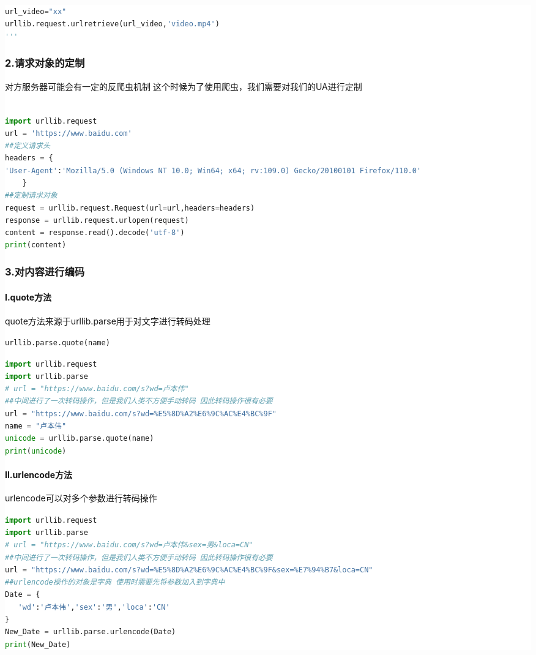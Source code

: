 ```python
url_video="xx"
urllib.request.urlretrieve(url_video,'video.mp4')
'''
```

### 2.请求对象的定制

对方服务器可能会有一定的反爬虫机制 这个时候为了使用爬虫，我们需要对我们的UA进行定制

```python

import urllib.request
url = 'https://www.baidu.com'
##定义请求头
headers = {
'User-Agent':'Mozilla/5.0 (Windows NT 10.0; Win64; x64; rv:109.0) Gecko/20100101 Firefox/110.0'
	}
##定制请求对象
request = urllib.request.Request(url=url,headers=headers)
response = urllib.request.urlopen(request)
content = response.read().decode('utf-8')
print(content)
```

### 3.对内容进行编码

#### I.quote方法

quote方法来源于urllib.parse用于对文字进行转码处理

```
urllib.parse.quote(name)
```

```python
import urllib.request
import urllib.parse
# url = "https://www.baidu.com/s?wd=卢本伟"
##中间进行了一次转码操作，但是我们人类不方便手动转码 因此转码操作很有必要
url = "https://www.baidu.com/s?wd=%E5%8D%A2%E6%9C%AC%E4%BC%9F"
name = "卢本伟"
unicode = urllib.parse.quote(name)
print(unicode)
```

#### II.urlencode方法

urlencode可以对多个参数进行转码操作

```python
import urllib.request
import urllib.parse
# url = "https://www.baidu.com/s?wd=卢本伟&sex=男&loca=CN"
##中间进行了一次转码操作，但是我们人类不方便手动转码 因此转码操作很有必要
url = "https://www.baidu.com/s?wd=%E5%8D%A2%E6%9C%AC%E4%BC%9F&sex=%E7%94%B7&loca=CN"
##urlencode操作的对象是字典 使用时需要先将参数加入到字典中
Date = {
   'wd':'卢本伟','sex':'男','loca':'CN'
}
New_Date = urllib.parse.urlencode(Date)
print(New_Date)
```
